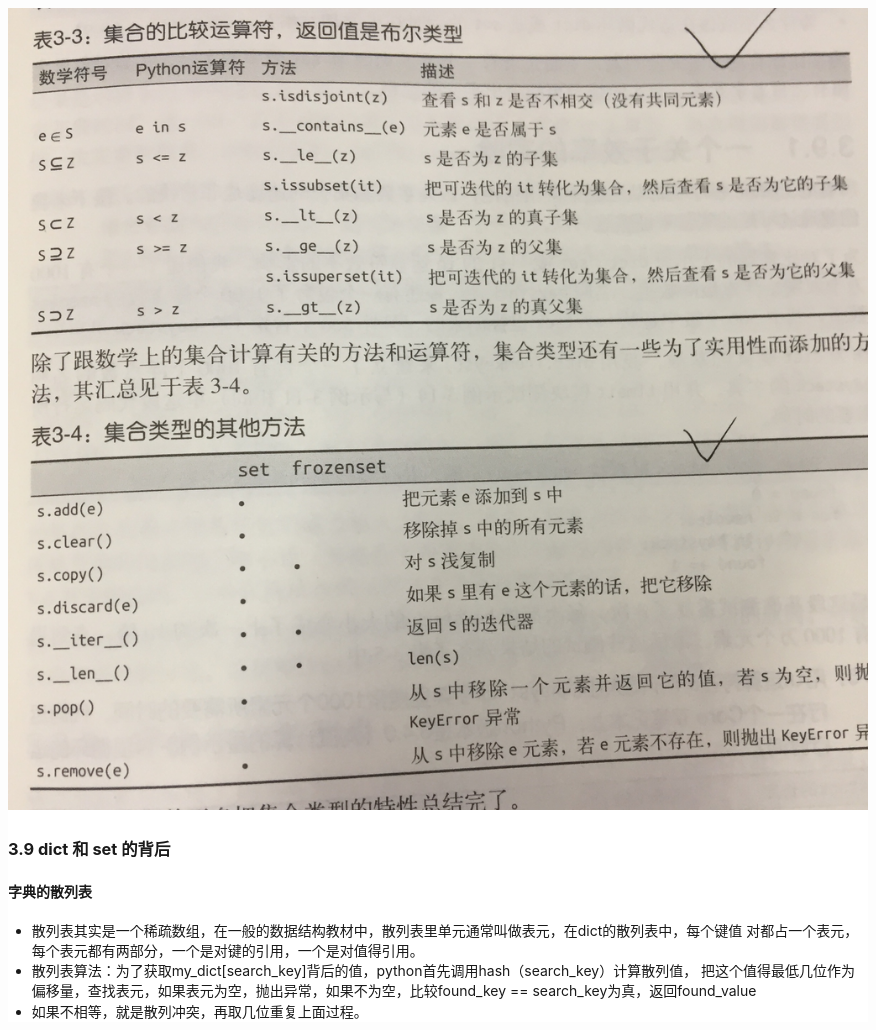 ![](3_字典和集合/集合的其它方法.jpg)



### 3.9 dict 和 set 的背后

#### 字典的散列表

* 散列表其实是一个稀疏数组，在一般的数据结构教材中，散列表里单元通常叫做表元，在dict的散列表中，每个键值
对都占一个表元，每个表元都有两部分，一个是对键的引用，一个是对值得引用。
* 散列表算法：为了获取my_dict[search_key]背后的值，python首先调用hash（search_key）计算散列值，
把这个值得最低几位作为偏移量，查找表元，如果表元为空，抛出异常，如果不为空，比较found_key == search_key为真，返回found_value
* 如果不相等，就是散列冲突，再取几位重复上面过程。

